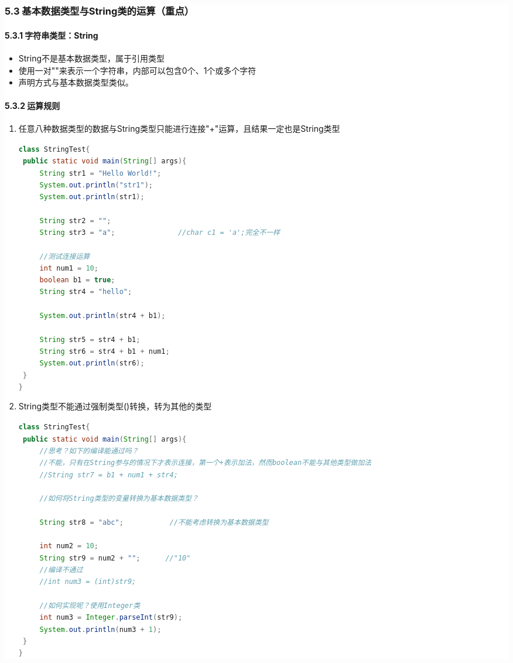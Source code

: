 ### 5.3 基本数据类型与String类的运算（重点）

#### 5.3.1 字符串类型：String

- String不是基本数据类型，属于引用类型
- 使用一对""来表示一个字符串，内部可以包含0个、1个或多个字符
- 声明方式与基本数据类型类似。

#### 5.3.2 运算规则

1. 任意八种数据类型的数据与String类型只能进行连接"+"运算，且结果一定也是String类型

   ```java
   class StringTest{
   	public static void main(String[] args){
   		String str1 = "Hello World!";
   		System.out.println("str1");
   		System.out.println(str1);
   
   		String str2 = "";
   		String str3 = "a";               //char c1 = 'a';完全不一样
   
   		//测试连接运算
   		int num1 = 10;
   		boolean b1 = true;
   		String str4 = "hello";
   
   		System.out.println(str4 + b1);
   
   		String str5 = str4 + b1;
   		String str6 = str4 + b1 + num1;
   		System.out.println(str6);
   	}
   }
   ```

2. String类型不能通过强制类型()转换，转为其他的类型

   ```java
   class StringTest{
   	public static void main(String[] args){
   		//思考？如下的编译能通过吗？
   		//不能，只有在String参与的情况下才表示连接，第一个+表示加法，然而boolean不能与其他类型做加法
   		//String str7 = b1 + num1 + str4;
   
   		//如何将String类型的变量转换为基本数据类型？
   		
   		String str8 = "abc";           //不能考虑转换为基本数据类型
   		
   		int num2 = 10;
   		String str9 = num2 + "";      //"10"
   		//编译不通过
   		//int num3 = (int)str9;
   		
   		//如何实现呢？使用Integer类
   		int num3 = Integer.parseInt(str9);
   		System.out.println(num3 + 1);
   	}
   }
   ```
